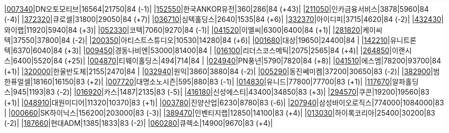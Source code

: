 |[007340](https://finance.daum.net/quotes/A007340)|DN오토모티브|16564|21750|84 (-1)|
|[152550](https://finance.daum.net/quotes/A152550)|한국ANKOR유전|360|286|84 (+43)|
|[211050](https://finance.daum.net/quotes/A211050)|인카금융서비스|3878|5960|84 (-4)|
|[372320](https://finance.daum.net/quotes/A372320)|큐로셀|31800|29050|84 (+7)|
|[036710](https://finance.daum.net/quotes/A036710)|심텍홀딩스|2640|1535|84 (+6)|
|[332370](https://finance.daum.net/quotes/A332370)|아이디피|3715|4620|84 (-2)|
|[432430](https://finance.daum.net/quotes/A432430)|와이랩|11920|5940|84 (+3)|
|[052330](https://finance.daum.net/quotes/A052330)|코텍|7060|9270|84 (-1)|
|[041520](https://finance.daum.net/quotes/A041520)|이엘씨|6300|6400|84 (+1)|
|[281820](https://finance.daum.net/quotes/A281820)|케이씨텍|37550|37800|84 (-2)|
|[200350](https://finance.daum.net/quotes/A200350)|아티스트스튜디오|10530|14280|84 (+6)|
|[001680](https://finance.daum.net/quotes/A001680)|대상|19650|24400|84 |
|[142210](https://finance.daum.net/quotes/A142210)|유니트론텍|6370|6040|84 (+3)|
|[009450](https://finance.daum.net/quotes/A009450)|경동나비엔|53000|81400|84 |
|[016100](https://finance.daum.net/quotes/A016100)|리더스코스메틱|2075|2565|84 (+4)|
|[264850](https://finance.daum.net/quotes/A264850)|이랜시스|6400|5520|84 (+25)|
|[004870](https://finance.daum.net/quotes/A004870)|티웨이홀딩스|494|714|84 |
|[024940](https://finance.daum.net/quotes/A024940)|PN풍년|5790|7820|84 (+8)|
|[041510](https://finance.daum.net/quotes/A041510)|에스엠|78200|93700|84 (+1)|
|[320000](https://finance.daum.net/quotes/A320000)|한울반도체|2155|2470|84 |
|[032940](https://finance.daum.net/quotes/A032940)|원익|3860|3880|84 (-2)|
|[005290](https://finance.daum.net/quotes/A005290)|동진쎄미켐|37200|30650|83 (-2)|
|[382900](https://finance.daum.net/quotes/A382900)|범한퓨얼셀|18160|16150|83 (+2)|
|[007720](https://finance.daum.net/quotes/A007720)|대명소노시즌|595|880|83 (-1)|
|[014830](https://finance.daum.net/quotes/A014830)|유니드|77800|77700|83 (+1)|
|[117670](https://finance.daum.net/quotes/A117670)|알파홀딩스|945|1193|83 (-2)|
|[016920](https://finance.daum.net/quotes/A016920)|카스|1487|2135|83 (-5)|
|[416180](https://finance.daum.net/quotes/A416180)|신성에스티|43400|34850|83 (+3)|
|[294570](https://finance.daum.net/quotes/A294570)|쿠콘|19200|19560|83 (+1)|
|[048910](https://finance.daum.net/quotes/A048910)|대원미디어|11320|10370|83 (+1)|
|[003780](https://finance.daum.net/quotes/A003780)|진양산업|6230|8780|83 (-6)|
|[207940](https://finance.daum.net/quotes/A207940)|삼성바이오로직스|774000|1084000|83 |
|[000660](https://finance.daum.net/quotes/A000660)|SK하이닉스|156200|203000|83 (-3)|
|[389470](https://finance.daum.net/quotes/A389470)|인벤티지랩|12850|14100|83 (+4)|
|[013030](https://finance.daum.net/quotes/A013030)|하이록코리아|25400|30200|83 (-2)|
|[187660](https://finance.daum.net/quotes/A187660)|현대ADM|1385|1833|83 (-2)|
|[060280](https://finance.daum.net/quotes/A060280)|큐렉소|14900|9670|83 (+4)|